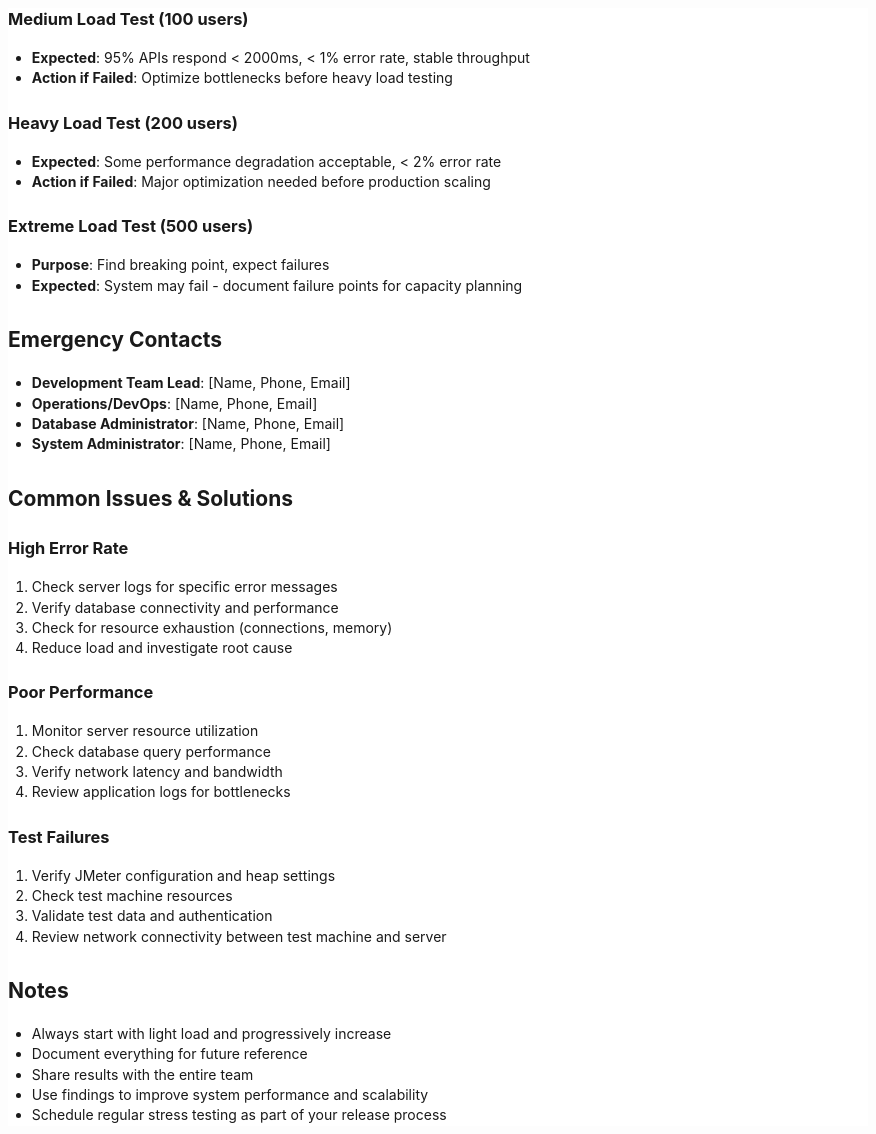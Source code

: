### **Medium Load Test (100 users)**
- **Expected**: 95% APIs respond < 2000ms, < 1% error rate, stable throughput
- **Action if Failed**: Optimize bottlenecks before heavy load testing

### **Heavy Load Test (200 users)**
- **Expected**: Some performance degradation acceptable, < 2% error rate
- **Action if Failed**: Major optimization needed before production scaling

### **Extreme Load Test (500 users)**
- **Purpose**: Find breaking point, expect failures
- **Expected**: System may fail - document failure points for capacity planning

## Emergency Contacts

- **Development Team Lead**: [Name, Phone, Email]
- **Operations/DevOps**: [Name, Phone, Email]
- **Database Administrator**: [Name, Phone, Email]
- **System Administrator**: [Name, Phone, Email]

## Common Issues & Solutions

### **High Error Rate**
1. Check server logs for specific error messages
2. Verify database connectivity and performance
3. Check for resource exhaustion (connections, memory)
4. Reduce load and investigate root cause

### **Poor Performance**
1. Monitor server resource utilization
2. Check database query performance
3. Verify network latency and bandwidth
4. Review application logs for bottlenecks

### **Test Failures**
1. Verify JMeter configuration and heap settings
2. Check test machine resources
3. Validate test data and authentication
4. Review network connectivity between test machine and server

## Notes
- Always start with light load and progressively increase
- Document everything for future reference
- Share results with the entire team
- Use findings to improve system performance and scalability
- Schedule regular stress testing as part of your release process
